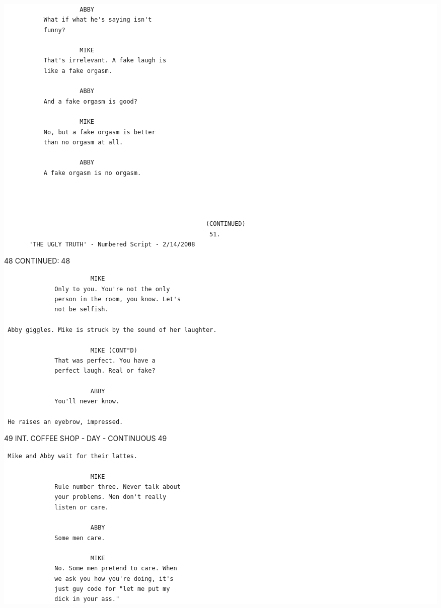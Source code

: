                          ABBY
               What if what he's saying isn't
               funny?

                         MIKE
               That's irrelevant. A fake laugh is
               like a fake orgasm.

                         ABBY
               And a fake orgasm is good?

                         MIKE
               No, but a fake orgasm is better
               than no orgasm at all.

                         ABBY
               A fake orgasm is no orgasm.




                                                            (CONTINUED)
                                                             51.
           'THE UGLY TRUTH' - Numbered Script - 2/14/2008
48   CONTINUED:                                                    48

                            MIKE
                  Only to you. You're not the only
                  person in the room, you know. Let's
                  not be selfish.

     Abby giggles. Mike is struck by the sound of her laughter.

                            MIKE (CONT"D)
                  That was perfect. You have a
                  perfect laugh. Real or fake?

                            ABBY
                  You'll never know.

     He raises an eyebrow, impressed.

49   INT. COFFEE SHOP - DAY - CONTINUOUS                           49

     Mike and Abby wait for their lattes.

                            MIKE
                  Rule number three. Never talk about
                  your problems. Men don't really
                  listen or care.

                            ABBY
                  Some men care.

                            MIKE
                  No. Some men pretend to care. When
                  we ask you how you're doing, it's
                  just guy code for "let me put my
                  dick in your ass."
